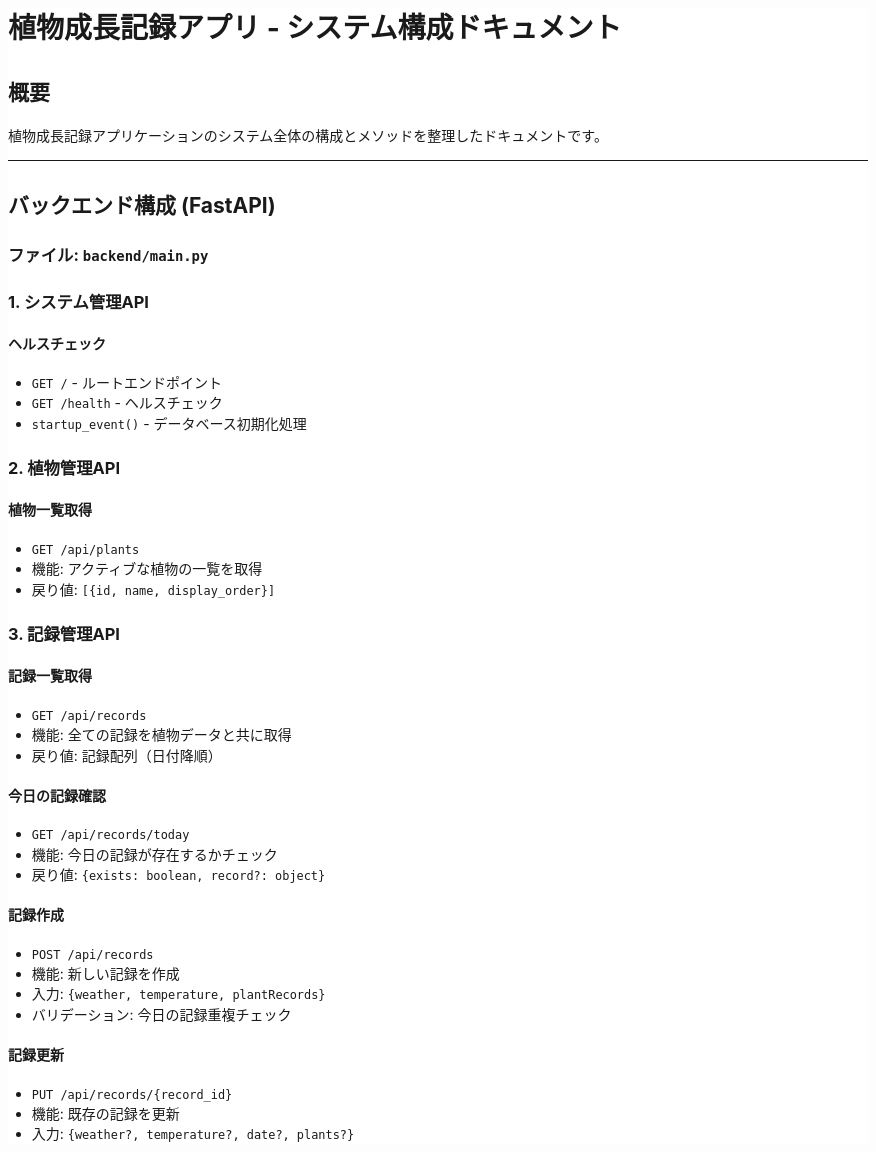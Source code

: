 # 植物成長記録アプリ - システム構成ドキュメント

## 概要
植物成長記録アプリケーションのシステム全体の構成とメソッドを整理したドキュメントです。

---

## バックエンド構成 (FastAPI)

### ファイル: `backend/main.py`

### 1. システム管理API

#### ヘルスチェック
- `GET /` - ルートエンドポイント
- `GET /health` - ヘルスチェック
- `startup_event()` - データベース初期化処理

### 2. 植物管理API

#### 植物一覧取得
- `GET /api/plants`
- 機能: アクティブな植物の一覧を取得
- 戻り値: `[{id, name, display_order}]`

### 3. 記録管理API

#### 記録一覧取得
- `GET /api/records`
- 機能: 全ての記録を植物データと共に取得
- 戻り値: 記録配列（日付降順）

#### 今日の記録確認
- `GET /api/records/today`
- 機能: 今日の記録が存在するかチェック
- 戻り値: `{exists: boolean, record?: object}`

#### 記録作成
- `POST /api/records`
- 機能: 新しい記録を作成
- 入力: `{weather, temperature, plantRecords}`
- バリデーション: 今日の記録重複チェック

#### 記録更新
- `PUT /api/records/{record_id}`
- 機能: 既存の記録を更新
- 入力: `{weather?, temperature?, date?, plants?}`
